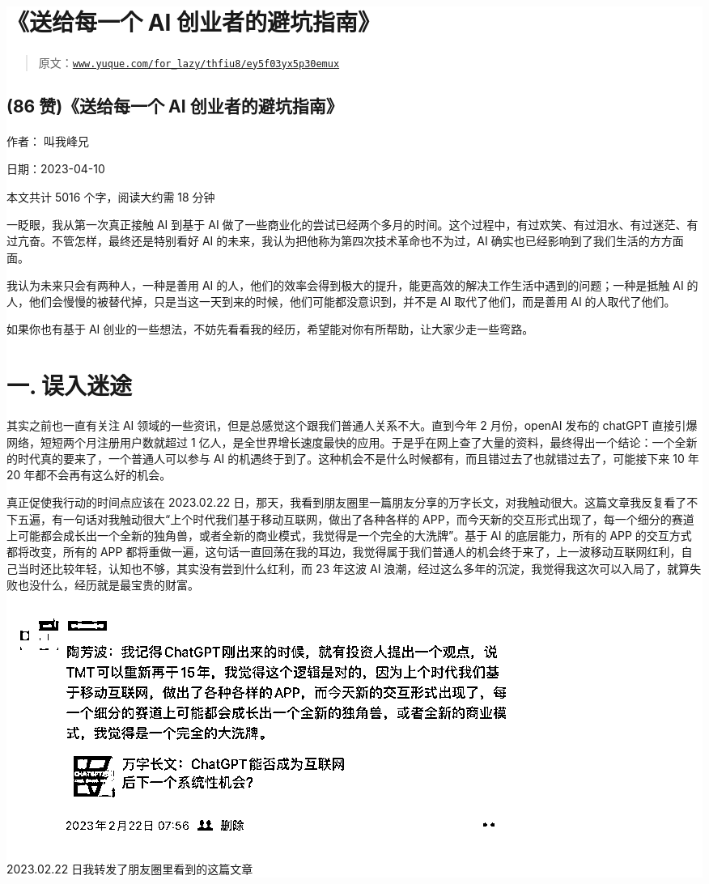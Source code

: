 # 《送给每一个 AI 创业者的避坑指南》

> 原文：[`www.yuque.com/for_lazy/thfiu8/ey5f03yx5p30emux`](https://www.yuque.com/for_lazy/thfiu8/ey5f03yx5p30emux)



## (86 赞)《送给每一个 AI 创业者的避坑指南》 

作者： 叫我峰兄 

日期：2023-04-10 

本文共计 5016 个字，阅读大约需 18 分钟 

一眨眼，我从第一次真正接触 AI 到基于 AI 做了一些商业化的尝试已经两个多月的时间。这个过程中，有过欢笑、有过泪水、有过迷茫、有过亢奋。不管怎样，最终还是特别看好 AI 的未来，我认为把他称为第四次技术革命也不为过，AI 确实也已经影响到了我们生活的方方面面。 

我认为未来只会有两种人，一种是善用 AI 的人，他们的效率会得到极大的提升，能更高效的解决工作生活中遇到的问题；一种是抵触 AI 的人，他们会慢慢的被替代掉，只是当这一天到来的时候，他们可能都没意识到，并不是 AI 取代了他们，而是善用 AI 的人取代了他们。 

如果你也有基于 AI 创业的一些想法，不妨先看看我的经历，希望能对你有所帮助，让大家少走一些弯路。 

# 一. 误入迷途 

其实之前也一直有关注 AI 领域的一些资讯，但是总感觉这个跟我们普通人关系不大。直到今年 2 月份，openAI 发布的 chatGPT 直接引爆网络，短短两个月注册用户数就超过 1 亿人，是全世界增长速度最快的应用。于是乎在网上查了大量的资料，最终得出一个结论：一个全新的时代真的要来了，一个普通人可以参与 AI 的机遇终于到了。这种机会不是什么时候都有，而且错过去了也就错过去了，可能接下来 10 年 20 年都不会再有这么好的机会。 

真正促使我行动的时间点应该在 2023.02.22 日，那天，我看到朋友圈里一篇朋友分享的万字长文，对我触动很大。这篇文章我反复看了不下五遍，有一句话对我触动很大“上个时代我们基于移动互联网，做出了各种各样的 APP，而今天新的交互形式出现了，每一个细分的赛道上可能都会成长出一个全新的独角兽，或者全新的商业模式，我觉得是一个完全的大洗牌”。基于 AI 的底层能力，所有的 APP 的交互方式都将改变，所有的 APP 都将重做一遍，这句话一直回荡在我的耳边，我觉得属于我们普通人的机会终于来了，上一波移动互联网红利，自己当时还比较年轻，认知也不够，其实没有尝到什么红利，而 23 年这波 AI 浪潮，经过这么多年的沉淀，我觉得我这次可以入局了，就算失败也没什么，经历就是最宝贵的财富。 

![](img/ff607615b9cb119c9235d9440c3d2654.png) 

2023.02.22 日我转发了朋友圈里看到的这篇文章 

